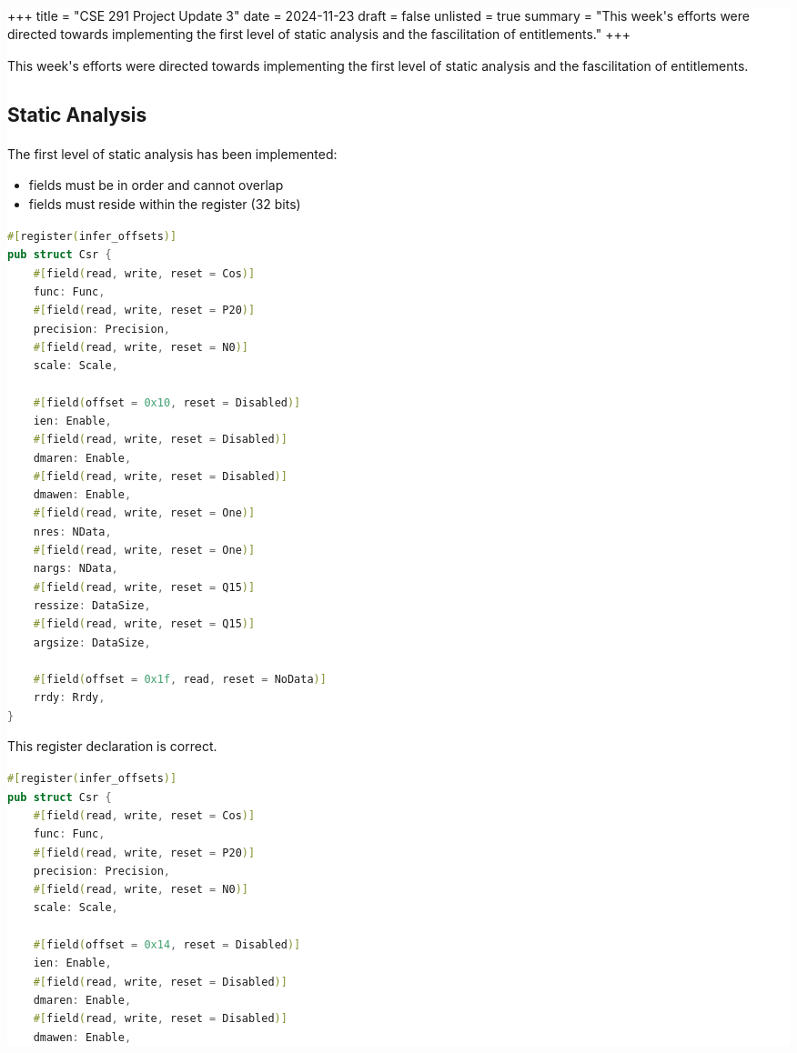 +++
title = "CSE 291 Project Update 3"
date = 2024-11-23
draft = false
unlisted = true
summary = "This week's efforts were directed towards implementing the first level of static analysis and the fascilitation of entitlements."
+++

This week's efforts were directed towards implementing the first
level of static analysis and the fascilitation of entitlements.

## Static Analysis

The first level of static analysis has been implemented:
- fields must be in order and cannot overlap
- fields must reside within the register (32 bits)

```rust
#[register(infer_offsets)]
pub struct Csr {
    #[field(read, write, reset = Cos)]
    func: Func,
    #[field(read, write, reset = P20)]
    precision: Precision,
    #[field(read, write, reset = N0)]
    scale: Scale,

    #[field(offset = 0x10, reset = Disabled)]
    ien: Enable,
    #[field(read, write, reset = Disabled)]
    dmaren: Enable,
    #[field(read, write, reset = Disabled)]
    dmawen: Enable,
    #[field(read, write, reset = One)]
    nres: NData,
    #[field(read, write, reset = One)]
    nargs: NData,
    #[field(read, write, reset = Q15)]
    ressize: DataSize,
    #[field(read, write, reset = Q15)]
    argsize: DataSize,

    #[field(offset = 0x1f, read, reset = NoData)]
    rrdy: Rrdy,
}
```

This register declaration is correct.

```rust
#[register(infer_offsets)]
pub struct Csr {
    #[field(read, write, reset = Cos)]
    func: Func,
    #[field(read, write, reset = P20)]
    precision: Precision,
    #[field(read, write, reset = N0)]
    scale: Scale,

    #[field(offset = 0x14, reset = Disabled)]
    ien: Enable,
    #[field(read, write, reset = Disabled)]
    dmaren: Enable,
    #[field(read, write, reset = Disabled)]
    dmawen: Enable,
```